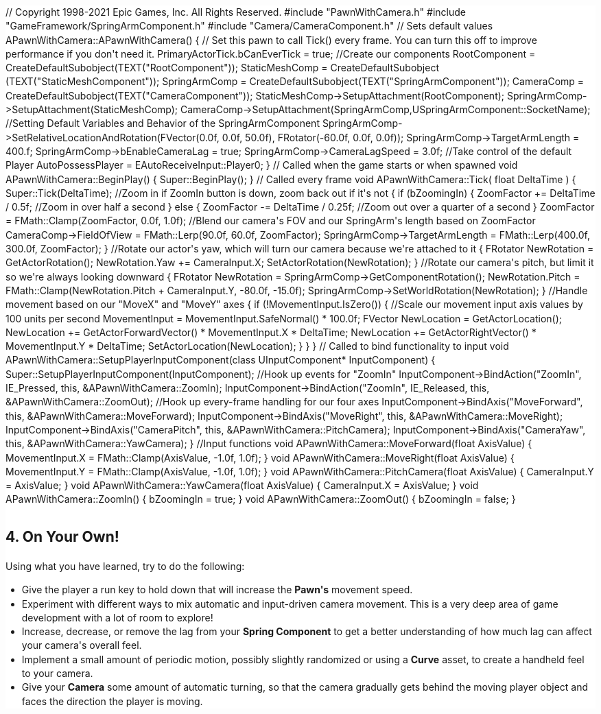 // Copyright 1998-2021 Epic Games, Inc. All Rights Reserved. #include "PawnWithCamera.h" #include "GameFramework/SpringArmComponent.h" #include "Camera/CameraComponent.h" // Sets default values APawnWithCamera::APawnWithCamera() { // Set this pawn to call Tick() every frame. You can turn this off to improve performance if you don't need it. PrimaryActorTick.bCanEverTick = true; //Create our components RootComponent = CreateDefaultSubobject<USceneComponent>(TEXT("RootComponent")); StaticMeshComp = CreateDefaultSubobject <UStaticMeshComponent>(TEXT("StaticMeshComponent")); SpringArmComp = CreateDefaultSubobject<USpringArmComponent>(TEXT("SpringArmComponent")); CameraComp = CreateDefaultSubobject<UCameraComponent>(TEXT("CameraComponent")); StaticMeshComp->SetupAttachment(RootComponent); SpringArmComp->SetupAttachment(StaticMeshComp); CameraComp->SetupAttachment(SpringArmComp,USpringArmComponent::SocketName); //Setting Default Variables and Behavior of the SpringArmComponent SpringArmComp->SetRelativeLocationAndRotation(FVector(0.0f, 0.0f, 50.0f), FRotator(-60.0f, 0.0f, 0.0f)); SpringArmComp->TargetArmLength = 400.f; SpringArmComp->bEnableCameraLag = true; SpringArmComp->CameraLagSpeed = 3.0f; //Take control of the default Player AutoPossessPlayer = EAutoReceiveInput::Player0; } // Called when the game starts or when spawned void APawnWithCamera::BeginPlay() { Super::BeginPlay(); } // Called every frame void APawnWithCamera::Tick( float DeltaTime ) { Super::Tick(DeltaTime); //Zoom in if ZoomIn button is down, zoom back out if it's not { if (bZoomingIn) { ZoomFactor += DeltaTime / 0.5f; //Zoom in over half a second } else { ZoomFactor -= DeltaTime / 0.25f; //Zoom out over a quarter of a second } ZoomFactor = FMath::Clamp<float>(ZoomFactor, 0.0f, 1.0f); //Blend our camera's FOV and our SpringArm's length based on ZoomFactor CameraComp->FieldOfView = FMath::Lerp<float>(90.0f, 60.0f, ZoomFactor); SpringArmComp->TargetArmLength = FMath::Lerp<float>(400.0f, 300.0f, ZoomFactor); } //Rotate our actor's yaw, which will turn our camera because we're attached to it { FRotator NewRotation = GetActorRotation(); NewRotation.Yaw += CameraInput.X; SetActorRotation(NewRotation); } //Rotate our camera's pitch, but limit it so we're always looking downward { FRotator NewRotation = SpringArmComp->GetComponentRotation(); NewRotation.Pitch = FMath::Clamp(NewRotation.Pitch + CameraInput.Y, -80.0f, -15.0f); SpringArmComp->SetWorldRotation(NewRotation); } //Handle movement based on our "MoveX" and "MoveY" axes { if (!MovementInput.IsZero()) { //Scale our movement input axis values by 100 units per second MovementInput = MovementInput.SafeNormal() \* 100.0f; FVector NewLocation = GetActorLocation(); NewLocation += GetActorForwardVector() \* MovementInput.X \* DeltaTime; NewLocation += GetActorRightVector() \* MovementInput.Y \* DeltaTime; SetActorLocation(NewLocation); } } } // Called to bind functionality to input void APawnWithCamera::SetupPlayerInputComponent(class UInputComponent\* InputComponent) { Super::SetupPlayerInputComponent(InputComponent); //Hook up events for "ZoomIn" InputComponent->BindAction("ZoomIn", IE\_Pressed, this, &APawnWithCamera::ZoomIn); InputComponent->BindAction("ZoomIn", IE\_Released, this, &APawnWithCamera::ZoomOut); //Hook up every-frame handling for our four axes InputComponent->BindAxis("MoveForward", this, &APawnWithCamera::MoveForward); InputComponent->BindAxis("MoveRight", this, &APawnWithCamera::MoveRight); InputComponent->BindAxis("CameraPitch", this, &APawnWithCamera::PitchCamera); InputComponent->BindAxis("CameraYaw", this, &APawnWithCamera::YawCamera); } //Input functions void APawnWithCamera::MoveForward(float AxisValue) { MovementInput.X = FMath::Clamp<float>(AxisValue, -1.0f, 1.0f); } void APawnWithCamera::MoveRight(float AxisValue) { MovementInput.Y = FMath::Clamp<float>(AxisValue, -1.0f, 1.0f); } void APawnWithCamera::PitchCamera(float AxisValue) { CameraInput.Y = AxisValue; } void APawnWithCamera::YawCamera(float AxisValue) { CameraInput.X = AxisValue; } void APawnWithCamera::ZoomIn() { bZoomingIn = true; } void APawnWithCamera::ZoomOut() { bZoomingIn = false; }

## 4\. On Your Own!

Using what you have learned, try to do the following:

-   Give the player a run key to hold down that will increase the **Pawn's** movement speed.
-   Experiment with different ways to mix automatic and input-driven camera movement. This is a very deep area of game development with a lot of room to explore!
-   Increase, decrease, or remove the lag from your **Spring Component** to get a better understanding of how much lag can affect your camera's overall feel.
-   Implement a small amount of periodic motion, possibly slightly randomized or using a **Curve** asset, to create a handheld feel to your camera.
-   Give your **Camera** some amount of automatic turning, so that the camera gradually gets behind the moving player object and faces the direction the player is moving.
